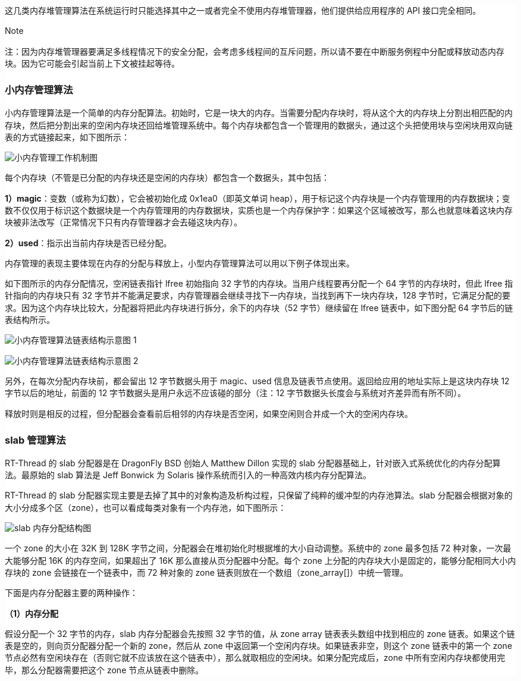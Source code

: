 这几类内存堆管理算法在系统运行时只能选择其中之一或者完全不使用内存堆管理器，他们提供给应用程序的 API 接口完全相同。

> [!NOTE]
> 注：因为内存堆管理器要满足多线程情况下的安全分配，会考虑多线程间的互斥问题，所以请不要在中断服务例程中分配或释放动态内存块。因为它可能会引起当前上下文被挂起等待。

### 小内存管理算法

小内存管理算法是一个简单的内存分配算法。初始时，它是一块大的内存。当需要分配内存块时，将从这个大的内存块上分割出相匹配的内存块，然后把分割出来的空闲内存块还回给堆管理系统中。每个内存块都包含一个管理用的数据头，通过这个头把使用块与空闲块用双向链表的方式链接起来，如下图所示：

![小内存管理工作机制图](figures/08smem_work.png)

每个内存块（不管是已分配的内存块还是空闲的内存块）都包含一个数据头，其中包括：

**1）magic**：变数（或称为幻数），它会被初始化成
0x1ea0（即英文单词 heap），用于标记这个内存块是一个内存管理用的内存数据块；变数不仅仅用于标识这个数据块是一个内存管理用的内存数据块，实质也是一个内存保护字：如果这个区域被改写，那么也就意味着这块内存块被非法改写（正常情况下只有内存管理器才会去碰这块内存）。

**2）used**：指示出当前内存块是否已经分配。

内存管理的表现主要体现在内存的分配与释放上，小型内存管理算法可以用以下例子体现出来。

如下图所示的内存分配情况，空闲链表指针 lfree 初始指向 32 字节的内存块。当用户线程要再分配一个 64 字节的内存块时，但此 lfree 指针指向的内存块只有 32 字节并不能满足要求，内存管理器会继续寻找下一内存块，当找到再下一块内存块，128 字节时，它满足分配的要求。因为这个内存块比较大，分配器将把此内存块进行拆分，余下的内存块（52 字节）继续留在 lfree 链表中，如下图分配 64 字节后的链表结构所示。

![小内存管理算法链表结构示意图 1](figures/08smem_work2.png)

![小内存管理算法链表结构示意图 2](figures/08smem_work3.png)

另外，在每次分配内存块前，都会留出 12 字节数据头用于 magic、used 信息及链表节点使用。返回给应用的地址实际上是这块内存块 12 字节以后的地址，前面的 12 字节数据头是用户永远不应该碰的部分（注：12 字节数据头长度会与系统对齐差异而有所不同）。

释放时则是相反的过程，但分配器会查看前后相邻的内存块是否空闲，如果空闲则合并成一个大的空闲内存块。

### slab 管理算法

RT-Thread 的 slab 分配器是在 DragonFly BSD 创始人 Matthew Dillon 实现的 slab 分配器基础上，针对嵌入式系统优化的内存分配算法。最原始的 slab 算法是 Jeff Bonwick 为 Solaris 操作系统而引入的一种高效内核内存分配算法。

RT-Thread 的 slab 分配器实现主要是去掉了其中的对象构造及析构过程，只保留了纯粹的缓冲型的内存池算法。slab 分配器会根据对象的大小分成多个区（zone），也可以看成每类对象有一个内存池，如下图所示：

![slab 内存分配结构图](figures/08slab.png)

一个 zone 的大小在 32K 到 128K 字节之间，分配器会在堆初始化时根据堆的大小自动调整。系统中的 zone 最多包括 72 种对象，一次最大能够分配 16K 的内存空间，如果超出了 16K 那么直接从页分配器中分配。每个 zone 上分配的内存块大小是固定的，能够分配相同大小内存块的 zone 会链接在一个链表中，而 72 种对象的 zone 链表则放在一个数组（zone_array[]）中统一管理。

下面是内存分配器主要的两种操作：

**（1）内存分配**

假设分配一个 32 字节的内存，slab 内存分配器会先按照 32 字节的值，从 zone array 链表表头数组中找到相应的 zone 链表。如果这个链表是空的，则向页分配器分配一个新的 zone，然后从 zone 中返回第一个空闲内存块。如果链表非空，则这个 zone 链表中的第一个 zone 节点必然有空闲块存在（否则它就不应该放在这个链表中），那么就取相应的空闲块。如果分配完成后，zone 中所有空闲内存块都使用完毕，那么分配器需要把这个 zone 节点从链表中删除。
